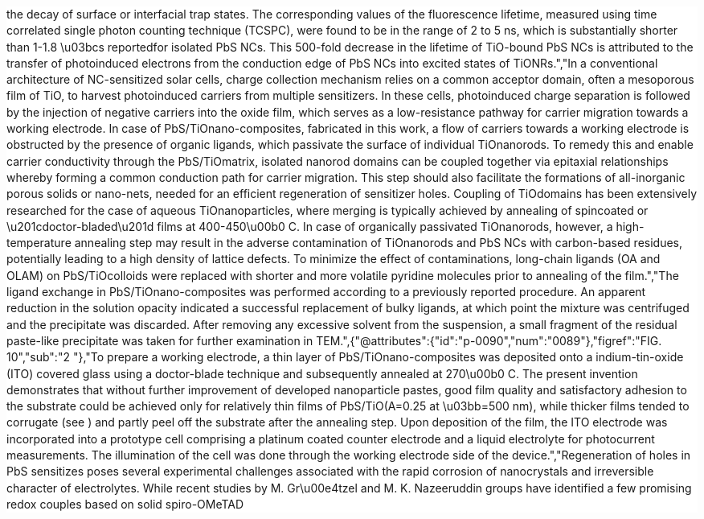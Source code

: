 the decay of surface or interfacial trap states. The corresponding values of the fluorescence lifetime, measured using time correlated single photon counting technique (TCSPC), were found to be in the range of 2 to 5 ns, which is substantially shorter than 1-1.8 \u03bcs reportedfor isolated PbS NCs. This 500-fold decrease in the lifetime of TiO-bound PbS NCs is attributed to the transfer of photoinduced electrons from the conduction edge of PbS NCs into excited states of TiONRs.","In a conventional architecture of NC-sensitized solar cells, charge collection mechanism relies on a common acceptor domain, often a mesoporous film of TiO, to harvest photoinduced carriers from multiple sensitizers. In these cells, photoinduced charge separation is followed by the injection of negative carriers into the oxide film, which serves as a low-resistance pathway for carrier migration towards a working electrode. In case of PbS\/TiOnano-composites, fabricated in this work, a flow of carriers towards a working electrode is obstructed by the presence of organic ligands, which passivate the surface of individual TiOnanorods. To remedy this and enable carrier conductivity through the PbS\/TiOmatrix, isolated nanorod domains can be coupled together via epitaxial relationships whereby forming a common conduction path for carrier migration. This step should also facilitate the formations of all-inorganic porous solids or nano-nets, needed for an efficient regeneration of sensitizer holes. Coupling of TiOdomains has been extensively researched for the case of aqueous TiOnanoparticles, where merging is typically achieved by annealing of spincoated or \u201cdoctor-bladed\u201d films at 400-450\u00b0 C. In case of organically passivated TiOnanorods, however, a high-temperature annealing step may result in the adverse contamination of TiOnanorods and PbS NCs with carbon-based residues, potentially leading to a high density of lattice defects. To minimize the effect of contaminations, long-chain ligands (OA and OLAM) on PbS\/TiOcolloids were replaced with shorter and more volatile pyridine molecules prior to annealing of the film.","The ligand exchange in PbS\/TiOnano-composites was performed according to a previously reported procedure. An apparent reduction in the solution opacity indicated a successful replacement of bulky ligands, at which point the mixture was centrifuged and the precipitate was discarded. After removing any excessive solvent from the suspension, a small fragment of the residual paste-like precipitate was taken for further examination in TEM.",{"@attributes":{"id":"p-0090","num":"0089"},"figref":"FIG. 10","sub":"2 "},"To prepare a working electrode, a thin layer of PbS\/TiOnano-composites was deposited onto a indium-tin-oxide (ITO) covered glass using a doctor-blade technique and subsequently annealed at 270\u00b0 C. The present invention demonstrates that without further improvement of developed nanoparticle pastes, good film quality and satisfactory adhesion to the substrate could be achieved only for relatively thin films of PbS\/TiO(A=0.25 at \u03bb=500 nm), while thicker films tended to corrugate (see ) and partly peel off the substrate after the annealing step. Upon deposition of the film, the ITO electrode was incorporated into a prototype cell comprising a platinum coated counter electrode and a liquid electrolyte for photocurrent measurements. The illumination of the cell was done through the working electrode side of the device.","Regeneration of holes in PbS sensitizes poses several experimental challenges associated with the rapid corrosion of nanocrystals and irreversible character of electrolytes. While recent studies by M. Gr\u00e4tzel and M. K. Nazeeruddin groups have identified a few promising redox couples based on solid spiro-OMeTAD